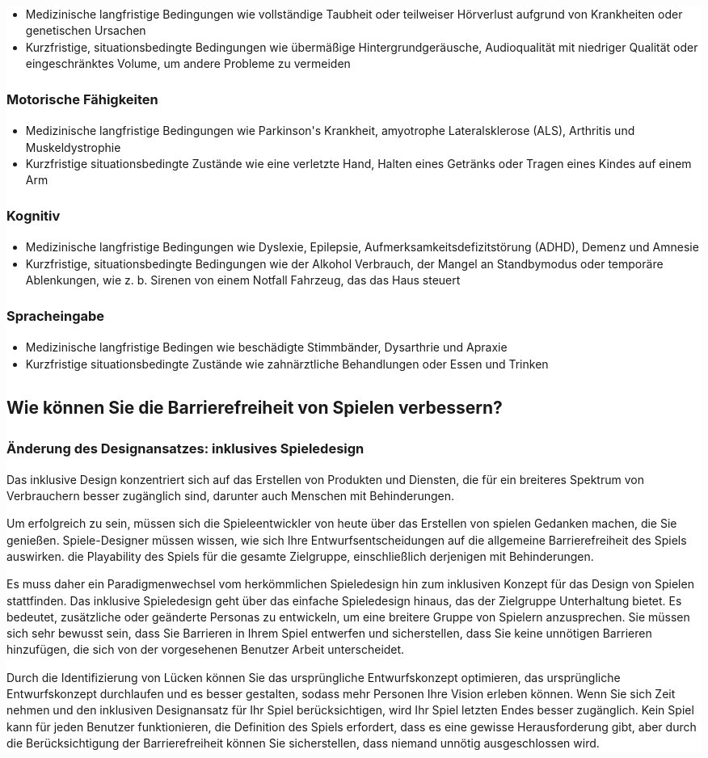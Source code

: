 * Medizinische langfristige Bedingungen wie vollständige Taubheit oder teilweiser Hörverlust aufgrund von Krankheiten oder genetischen Ursachen
* Kurzfristige, situationsbedingte Bedingungen wie übermäßige Hintergrundgeräusche, Audioqualität mit niedriger Qualität oder eingeschränktes Volume, um andere Probleme zu vermeiden
        
### <a name="motor"></a>Motorische Fähigkeiten

* Medizinische langfristige Bedingungen wie Parkinson's Krankheit, amyotrophe Lateralsklerose (ALS), Arthritis und Muskeldystrophie
* Kurzfristige situationsbedingte Zustände wie eine verletzte Hand, Halten eines Getränks oder Tragen eines Kindes auf einem Arm
  
### <a name="cognitive"></a>Kognitiv

* Medizinische langfristige Bedingungen wie Dyslexie, Epilepsie, Aufmerksamkeitsdefizitstörung (ADHD), Demenz und Amnesie
* Kurzfristige, situationsbedingte Bedingungen wie der Alkohol Verbrauch, der Mangel an Standbymodus oder temporäre Ablenkungen, wie z. b. Sirenen von einem Notfall Fahrzeug, das das Haus steuert

### <a name="speech"></a>Spracheingabe

* Medizinische langfristige Bedingen wie beschädigte Stimmbänder, Dysarthrie und Apraxie
* Kurzfristige situationsbedingte Zustände wie zahnärztliche Behandlungen oder Essen und Trinken


## <a name="how-to-make-games-more-accessible"></a>Wie können Sie die Barrierefreiheit von Spielen verbessern?

### <a name="design-shift-inclusive-game-design-approach"></a>Änderung des Designansatzes: inklusives Spieledesign

Das inklusive Design konzentriert sich auf das Erstellen von Produkten und Diensten, die für ein breiteres Spektrum von Verbrauchern besser zugänglich sind, darunter auch Menschen mit Behinderungen.

Um erfolgreich zu sein, müssen sich die Spieleentwickler von heute über das Erstellen von spielen Gedanken machen, die Sie genießen. Spiele-Designer müssen wissen, wie sich Ihre Entwurfsentscheidungen auf die allgemeine Barrierefreiheit des Spiels auswirken. die Playability des Spiels für die gesamte Zielgruppe, einschließlich derjenigen mit Behinderungen.

Es muss daher ein Paradigmenwechsel vom herkömmlichen Spieledesign hin zum inklusiven Konzept für das Design von Spielen stattfinden. Das inklusive Spieledesign geht über das einfache Spieledesign hinaus, das der Zielgruppe Unterhaltung bietet. Es bedeutet, zusätzliche oder geänderte Personas zu entwickeln, um eine breitere Gruppe von Spielern anzusprechen. Sie müssen sich sehr bewusst sein, dass Sie Barrieren in Ihrem Spiel entwerfen und sicherstellen, dass Sie keine unnötigen Barrieren hinzufügen, die sich von der vorgesehenen Benutzer Arbeit unterscheidet.

Durch die Identifizierung von Lücken können Sie das ursprüngliche Entwurfskonzept optimieren, das ursprüngliche Entwurfskonzept durchlaufen und es besser gestalten, sodass mehr Personen Ihre Vision erleben können. Wenn Sie sich Zeit nehmen und den inklusiven Designansatz für Ihr Spiel berücksichtigen, wird Ihr Spiel letzten Endes besser zugänglich. Kein Spiel kann für jeden Benutzer funktionieren, die Definition des Spiels erfordert, dass es eine gewisse Herausforderung gibt, aber durch die Berücksichtigung der Barrierefreiheit können Sie sicherstellen, dass niemand unnötig ausgeschlossen wird.

